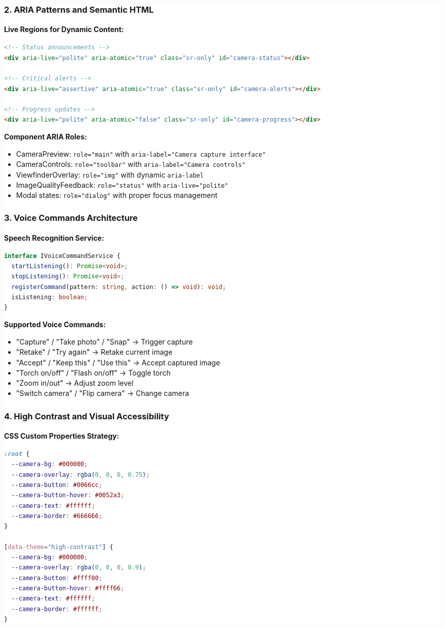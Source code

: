 ### 2. ARIA Patterns and Semantic HTML

**Live Regions for Dynamic Content:**
```html
<!-- Status announcements -->
<div aria-live="polite" aria-atomic="true" class="sr-only" id="camera-status"></div>

<!-- Critical alerts -->
<div aria-live="assertive" aria-atomic="true" class="sr-only" id="camera-alerts"></div>

<!-- Progress updates -->
<div aria-live="polite" aria-atomic="false" class="sr-only" id="camera-progress"></div>
```

**Component ARIA Roles:**
- CameraPreview: `role="main"` with `aria-label="Camera capture interface"`
- CameraControls: `role="toolbar"` with `aria-label="Camera controls"`
- ViewfinderOverlay: `role="img"` with dynamic `aria-label`
- ImageQualityFeedback: `role="status"` with `aria-live="polite"`
- Modal states: `role="dialog"` with proper focus management

### 3. Voice Commands Architecture

**Speech Recognition Service:**
```typescript
interface IVoiceCommandService {
  startListening(): Promise<void>;
  stopListening(): Promise<void>;
  registerCommand(pattern: string, action: () => void): void;
  isListening: boolean;
}
```

**Supported Voice Commands:**
- "Capture" / "Take photo" / "Snap" → Trigger capture
- "Retake" / "Try again" → Retake current image
- "Accept" / "Keep this" / "Use this" → Accept captured image
- "Torch on/off" / "Flash on/off" → Toggle torch
- "Zoom in/out" → Adjust zoom level
- "Switch camera" / "Flip camera" → Change camera

### 4. High Contrast and Visual Accessibility

**CSS Custom Properties Strategy:**
```css
:root {
  --camera-bg: #000000;
  --camera-overlay: rgba(0, 0, 0, 0.75);
  --camera-button: #0066cc;
  --camera-button-hover: #0052a3;
  --camera-text: #ffffff;
  --camera-border: #666666;
}

[data-theme="high-contrast"] {
  --camera-bg: #000000;
  --camera-overlay: rgba(0, 0, 0, 0.9);
  --camera-button: #ffff00;
  --camera-button-hover: #ffff66;
  --camera-text: #ffffff;
  --camera-border: #ffffff;
}
```
